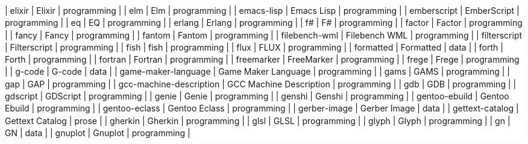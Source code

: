| elixir                         | Elixir                         | programming   | 
| elm                            | Elm                            | programming   | 
| emacs-lisp                     | Emacs Lisp                     | programming   | 
| emberscript                    | EmberScript                    | programming   | 
| eq                             | EQ                             | programming   | 
| erlang                         | Erlang                         | programming   | 
| f#                             | F#                             | programming   | 
| factor                         | Factor                         | programming   | 
| fancy                          | Fancy                          | programming   | 
| fantom                         | Fantom                         | programming   | 
| filebench-wml                  | Filebench WML                  | programming   | 
| filterscript                   | Filterscript                   | programming   | 
| fish                           | fish                           | programming   | 
| flux                           | FLUX                           | programming   | 
| formatted                      | Formatted                      | data          | 
| forth                          | Forth                          | programming   | 
| fortran                        | Fortran                        | programming   | 
| freemarker                     | FreeMarker                     | programming   | 
| frege                          | Frege                          | programming   | 
| g-code                         | G-code                         | data          | 
| game-maker-language            | Game Maker Language            | programming   | 
| gams                           | GAMS                           | programming   | 
| gap                            | GAP                            | programming   | 
| gcc-machine-description        | GCC Machine Description        | programming   | 
| gdb                            | GDB                            | programming   | 
| gdscript                       | GDScript                       | programming   | 
| genie                          | Genie                          | programming   | 
| genshi                         | Genshi                         | programming   | 
| gentoo-ebuild                  | Gentoo Ebuild                  | programming   | 
| gentoo-eclass                  | Gentoo Eclass                  | programming   | 
| gerber-image                   | Gerber Image                   | data          | 
| gettext-catalog                | Gettext Catalog                | prose         | 
| gherkin                        | Gherkin                        | programming   | 
| glsl                           | GLSL                           | programming   | 
| glyph                          | Glyph                          | programming   | 
| gn                             | GN                             | data          | 
| gnuplot                        | Gnuplot                        | programming   | 